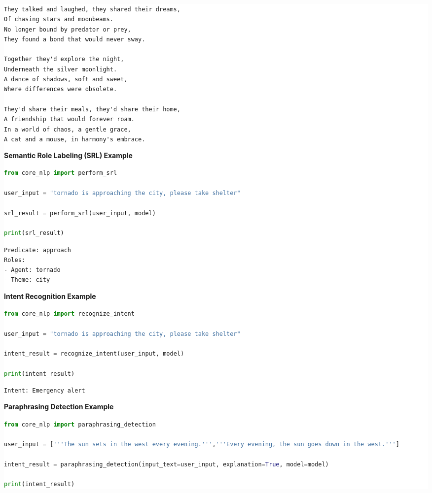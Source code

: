     They talked and laughed, they shared their dreams,
    Of chasing stars and moonbeams.
    No longer bound by predator or prey,
    They found a bond that would never sway.
    
    Together they'd explore the night,
    Underneath the silver moonlight.
    A dance of shadows, soft and sweet,
    Where differences were obsolete.
    
    They'd share their meals, they'd share their home,
    A friendship that would forever roam.
    In a world of chaos, a gentle grace,
    A cat and a mouse, in harmony's embrace.
    

**Semantic Role Labeling (SRL) Example**


```python
from core_nlp import perform_srl

user_input = "tornado is approaching the city, please take shelter"

srl_result = perform_srl(user_input, model)

print(srl_result)
```

    Predicate: approach
    Roles:
    - Agent: tornado
    - Theme: city
    

**Intent Recognition Example**


```python
from core_nlp import recognize_intent

user_input = "tornado is approaching the city, please take shelter"

intent_result = recognize_intent(user_input, model)

print(intent_result)
```

    Intent: Emergency alert
    

**Paraphrasing Detection Example**


```python
from core_nlp import paraphrasing_detection

user_input = ['''The sun sets in the west every evening.''','''Every evening, the sun goes down in the west.''']

intent_result = paraphrasing_detection(input_text=user_input, explanation=True, model=model)

print(intent_result)
```
